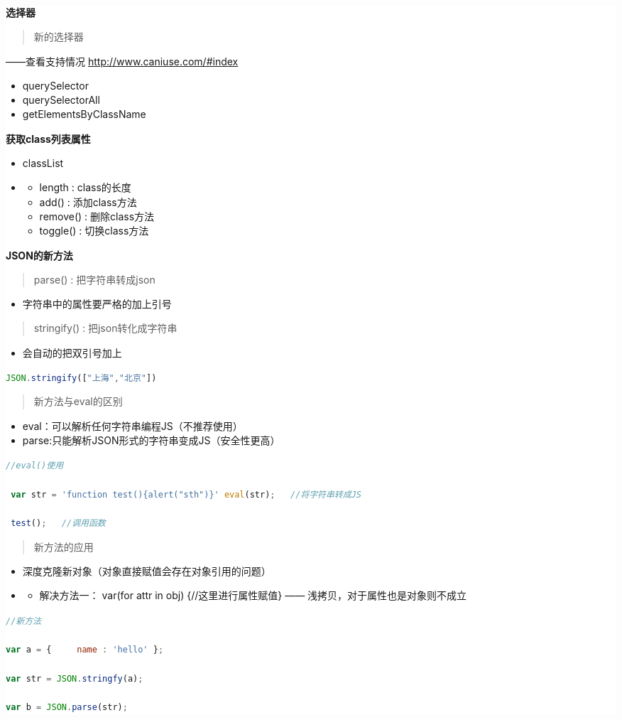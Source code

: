 

**选择器**

> 新的选择器

——查看支持情况 http://www.caniuse.com/#index

- querySelector
- querySelectorAll
- getElementsByClassName



**获取class列表属性**

- classList

- - length :  class的长度
  - add()  :  添加class方法
  - remove()  :  删除class方法
  - toggle() :  切换class方法 



**JSON的新方法**

> parse() : 把字符串转成json

- 字符串中的属性要严格的加上引号



> stringify() : 把json转化成字符串

- 会自动的把双引号加上

```js
JSON.stringify(["上海","北京"]) 
```



> 新方法与eval的区别

- eval：可以解析任何字符串编程JS（不推荐使用）
- parse:只能解析JSON形式的字符串变成JS（安全性更高）

```js
//eval()使用

 var str = 'function test(){alert("sth")}' eval(str);   //将字符串转成JS

 test();   //调用函数 
```



> 新方法的应用

- 深度克隆新对象（对象直接赋值会存在对象引用的问题）

- - 解决方法一： var(for attr in obj) {//这里进行属性赋值}    —— 浅拷贝，对于属性也是对象则不成立

```javascript
//新方法 

var a = {     name : 'hello' };  

var str = JSON.stringfy(a); 

var b = JSON.parse(str); 
```
